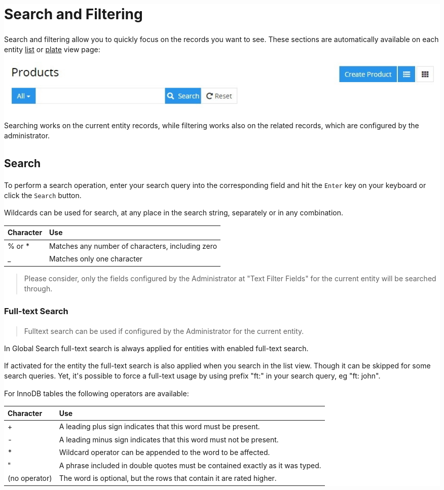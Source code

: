 # Search and Filtering

Search and filtering allow you to quickly focus on the records you want to see. These sections are automatically available on each entity [list](./views-and-panels.md#list-view) or [plate](./views-and-panels.md#plate-view) view page:

![Search and filtering](./_assets/search-and-filtering/search-filter.jpg)

Searching works on the current entity records, while filtering works also on the related records, which are configured by the administrator.

## Search

To perform a search operation, enter your search query into the corresponding field and hit the `Enter` key on your keyboard or click the `Search` button.

Wildcards can be used for search, at any place in the search string, separately or in any combination.

| **Character**    | **Use**                                           |
| :--------------- | :------------------------------------------------ |
| % or *           | Matches any number of characters, including zero  |
| _                | Matches only one character                        |

> Please consider, only the fields configured by the Administrator at "Text Filter Fields" for the current entity will be searched through.

### Full-text Search

> Fulltext search can be used if configured by the Administrator for the current entity.

In Global Search full-text search is always applied for entities with enabled full-text search.

If activated for the entity the full-text search is also applied when you search in the list view. Though it can be skipped for some search queries. Yet, it's possible to force a full-text usage by using prefix "ft:" in your search query, eg "ft: john".

For InnoDB tables the following operators are available:

| **Character**    | **Use**                                           |
| :--------------- | :------------------------------------------------ |
| +                | A leading plus sign indicates that this word must be present.        |
| -                | A leading minus sign indicates that this word must not be present.   |
| *                | Wildcard operator can be appended to the word to be affected.        |
| "                | A phrase included in double quotes must be contained exactly as it was typed.|
| (no operator)    | The word is optional, but the rows that contain it are rated higher. |
